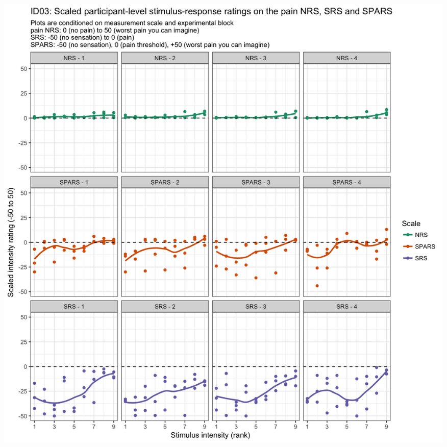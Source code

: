 <img src="figures/suppl_12_1B-stimulus-response-2/equivalent_ratings-3.png" width="864" style="display: block; margin: auto;" />